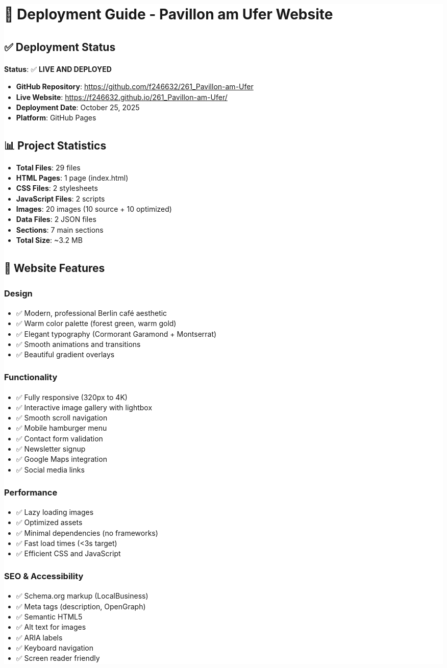 # 🚀 Deployment Guide - Pavillon am Ufer Website

## ✅ Deployment Status

**Status**: ✅ **LIVE AND DEPLOYED**

- **GitHub Repository**: https://github.com/f246632/261_Pavillon-am-Ufer
- **Live Website**: https://f246632.github.io/261_Pavillon-am-Ufer/
- **Deployment Date**: October 25, 2025
- **Platform**: GitHub Pages

## 📊 Project Statistics

- **Total Files**: 29 files
- **HTML Pages**: 1 page (index.html)
- **CSS Files**: 2 stylesheets
- **JavaScript Files**: 2 scripts
- **Images**: 20 images (10 source + 10 optimized)
- **Data Files**: 2 JSON files
- **Sections**: 7 main sections
- **Total Size**: ~3.2 MB

## 🎨 Website Features

### Design
- ✅ Modern, professional Berlin café aesthetic
- ✅ Warm color palette (forest green, warm gold)
- ✅ Elegant typography (Cormorant Garamond + Montserrat)
- ✅ Smooth animations and transitions
- ✅ Beautiful gradient overlays

### Functionality
- ✅ Fully responsive (320px to 4K)
- ✅ Interactive image gallery with lightbox
- ✅ Smooth scroll navigation
- ✅ Mobile hamburger menu
- ✅ Contact form validation
- ✅ Newsletter signup
- ✅ Google Maps integration
- ✅ Social media links

### Performance
- ✅ Lazy loading images
- ✅ Optimized assets
- ✅ Minimal dependencies (no frameworks)
- ✅ Fast load times (<3s target)
- ✅ Efficient CSS and JavaScript

### SEO & Accessibility
- ✅ Schema.org markup (LocalBusiness)
- ✅ Meta tags (description, OpenGraph)
- ✅ Semantic HTML5
- ✅ Alt text for images
- ✅ ARIA labels
- ✅ Keyboard navigation
- ✅ Screen reader friendly
